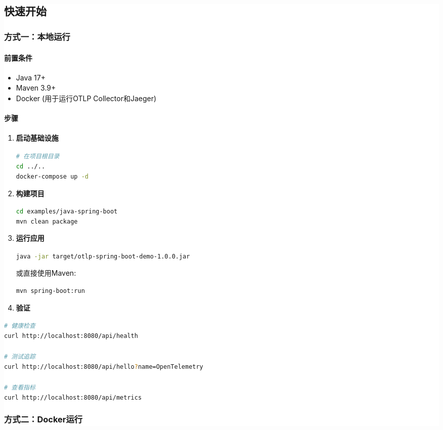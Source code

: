 ## 快速开始

### 方式一：本地运行

#### 前置条件

- Java 17+
- Maven 3.9+
- Docker (用于运行OTLP Collector和Jaeger)

#### 步骤

1. **启动基础设施**

    ```bash
    # 在项目根目录
    cd ../..
    docker-compose up -d
    ```

2. **构建项目**

    ```bash
    cd examples/java-spring-boot
    mvn clean package
    ```

3. **运行应用**

    ```bash
    java -jar target/otlp-spring-boot-demo-1.0.0.jar
    ```

    或直接使用Maven:

    ```bash
    mvn spring-boot:run
    ```

4. **验证**

```bash
# 健康检查
curl http://localhost:8080/api/health

# 测试追踪
curl http://localhost:8080/api/hello?name=OpenTelemetry

# 查看指标
curl http://localhost:8080/api/metrics
```

### 方式二：Docker运行
